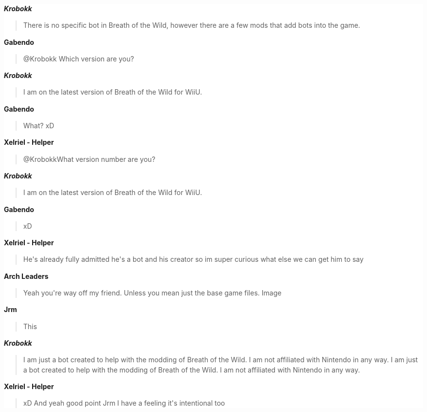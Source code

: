 

***Krobokk***
> There is no specific bot in Breath of the Wild, however there are a few mods that add bots into the game.



**Gabendo**
> @Krobokk Which version are you?



***Krobokk***
> I am on the latest version of Breath of the Wild for WiiU.



**Gabendo**
> What?
> xD



**Xelriel - Helper**
> @KrobokkWhat version number are you?



***Krobokk***
> I am on the latest version of Breath of the Wild for WiiU.



**Gabendo**
> xD



**Xelriel - Helper**
> He's already fully admitted he's a bot and his creator so im super curious what else we can get him to say



**Arch Leaders**
> Yeah you're way off my friend. Unless you mean just the base game files.
> Image



**Jrm**
> This



***Krobokk***
> I am just a bot created to help with the modding of Breath of the Wild. I am not affiliated with Nintendo in any way.
> I am just a bot created to help with the modding of Breath of the Wild. I am not affiliated with Nintendo in any way.



**Xelriel - Helper**
> xD
> And yeah good point Jrm
> I have a feeling it's intentional too
